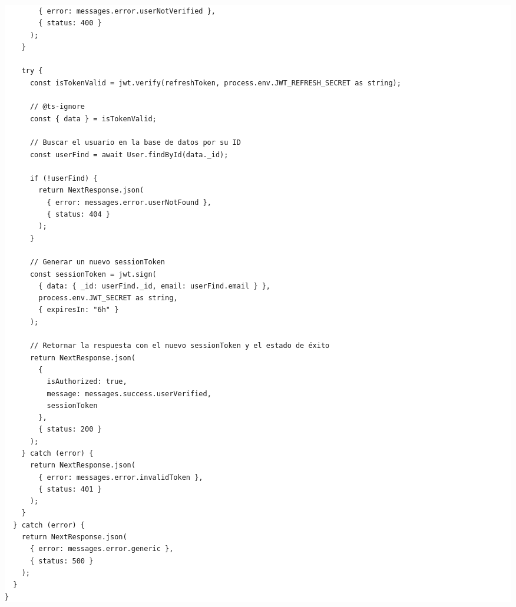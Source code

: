 ```tsx
        { error: messages.error.userNotVerified },
        { status: 400 }
      );
    }

    try {
      const isTokenValid = jwt.verify(refreshToken, process.env.JWT_REFRESH_SECRET as string);

      // @ts-ignore
      const { data } = isTokenValid;

      // Buscar el usuario en la base de datos por su ID
      const userFind = await User.findById(data._id);

      if (!userFind) {
        return NextResponse.json(
          { error: messages.error.userNotFound },
          { status: 404 }
        );
      }

      // Generar un nuevo sessionToken
      const sessionToken = jwt.sign(
        { data: { _id: userFind._id, email: userFind.email } },
        process.env.JWT_SECRET as string,
        { expiresIn: "6h" }
      );

      // Retornar la respuesta con el nuevo sessionToken y el estado de éxito
      return NextResponse.json(
        {
          isAuthorized: true,
          message: messages.success.userVerified,
          sessionToken
        },
        { status: 200 }
      );
    } catch (error) {
      return NextResponse.json(
        { error: messages.error.invalidToken },
        { status: 401 }
      );
    }
  } catch (error) {
    return NextResponse.json(
      { error: messages.error.generic },
      { status: 500 }
    );
  }
}

```
